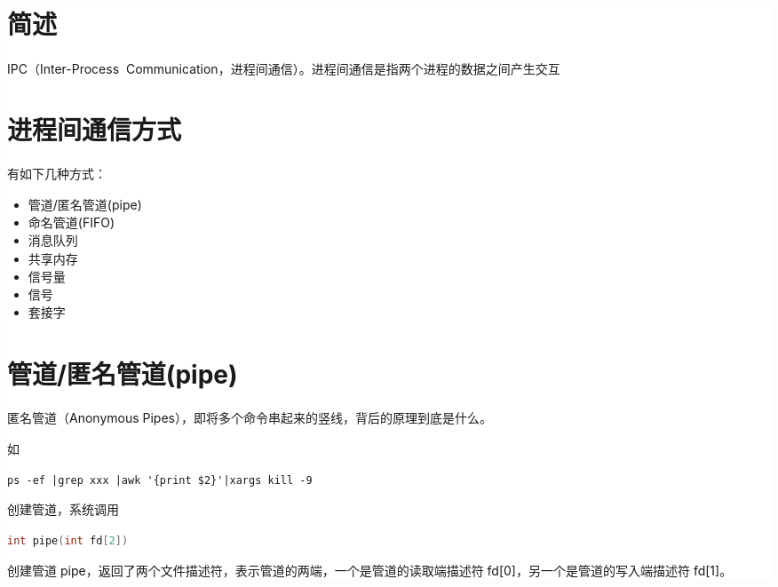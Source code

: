 # 简述

IPC（Inter-Process	 Communication，进程间通信）。进程间通信是指两个进程的数据之间产生交互


# 进程间通信方式

有如下几种方式：

* 管道/匿名管道(pipe)
* 命名管道(FIFO)
* 消息队列
* 共享内存
* 信号量
* 信号
* 套接字

# 管道/匿名管道(pipe)

匿名管道（Anonymous Pipes），即将多个命令串起来的竖线，背后的原理到底是什么。

如

```shell
ps -ef |grep xxx |awk '{print $2}'|xargs kill -9
```

创建管道，系统调用

```c++
int pipe(int fd[2])
```
创建管道 pipe，返回了两个文件描述符，表示管道的两端，一个是管道的读取端描述符 fd[0]，另一个是管道的写入端描述符 fd[1]。